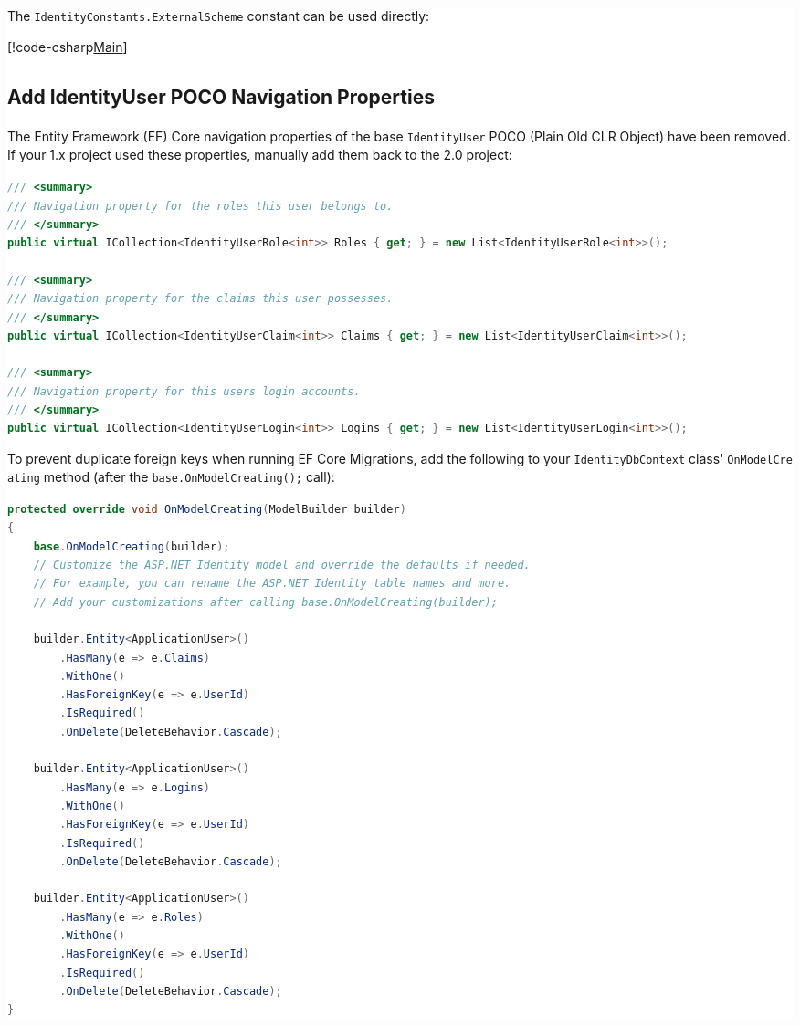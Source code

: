 The `IdentityConstants.ExternalScheme` constant can be used directly:

[!code-csharp[Main](../1x-to-2x/samples/AspNetCoreDotNetCore2App/AspNetCoreDotNetCore2App/Controllers/AccountController.cs?name=snippet_AuthenticationProperty)]

<a name="navigation-properties"></a>

## Add IdentityUser POCO Navigation Properties
The Entity Framework (EF) Core navigation properties of the base `IdentityUser` POCO (Plain Old CLR Object) have been removed. If your 1.x project used these properties, manually add them back to the 2.0 project:

```csharp
/// <summary>
/// Navigation property for the roles this user belongs to.
/// </summary>
public virtual ICollection<IdentityUserRole<int>> Roles { get; } = new List<IdentityUserRole<int>>();

/// <summary>
/// Navigation property for the claims this user possesses.
/// </summary>
public virtual ICollection<IdentityUserClaim<int>> Claims { get; } = new List<IdentityUserClaim<int>>();

/// <summary>
/// Navigation property for this users login accounts.
/// </summary>
public virtual ICollection<IdentityUserLogin<int>> Logins { get; } = new List<IdentityUserLogin<int>>();
```

To prevent duplicate foreign keys when running EF Core Migrations, add the following to your `IdentityDbContext` class' `OnModelCreating` method (after the `base.OnModelCreating();` call):

```csharp
protected override void OnModelCreating(ModelBuilder builder)
{
    base.OnModelCreating(builder);
    // Customize the ASP.NET Identity model and override the defaults if needed.
    // For example, you can rename the ASP.NET Identity table names and more.
    // Add your customizations after calling base.OnModelCreating(builder);

    builder.Entity<ApplicationUser>()
        .HasMany(e => e.Claims)
        .WithOne()
        .HasForeignKey(e => e.UserId)
        .IsRequired()
        .OnDelete(DeleteBehavior.Cascade);

    builder.Entity<ApplicationUser>()
        .HasMany(e => e.Logins)
        .WithOne()
        .HasForeignKey(e => e.UserId)
        .IsRequired()
        .OnDelete(DeleteBehavior.Cascade);

    builder.Entity<ApplicationUser>()
        .HasMany(e => e.Roles)
        .WithOne()
        .HasForeignKey(e => e.UserId)
        .IsRequired()
        .OnDelete(DeleteBehavior.Cascade);
}
```
